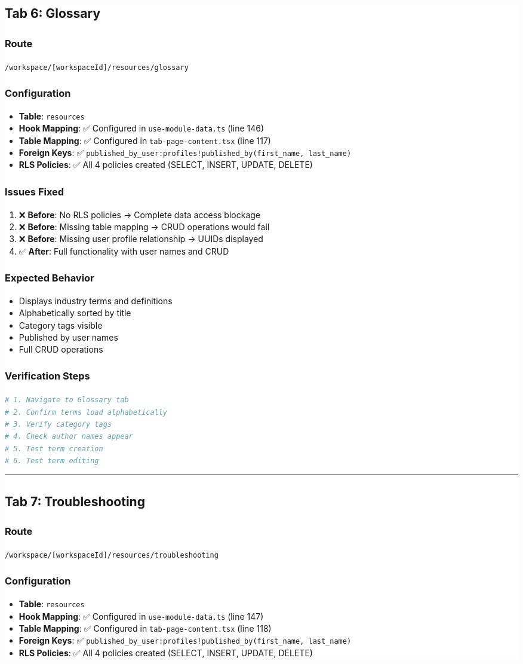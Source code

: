 
## Tab 6: Glossary

### Route
```
/workspace/[workspaceId]/resources/glossary
```

### Configuration
- **Table**: `resources`
- **Hook Mapping**: ✅ Configured in `use-module-data.ts` (line 146)
- **Table Mapping**: ✅ Configured in `tab-page-content.tsx` (line 117)
- **Foreign Keys**: ✅ `published_by_user:profiles!published_by(first_name, last_name)`
- **RLS Policies**: ✅ All 4 policies created (SELECT, INSERT, UPDATE, DELETE)

### Issues Fixed
1. ❌ **Before**: No RLS policies → Complete data access blockage
2. ❌ **Before**: Missing table mapping → CRUD operations would fail
3. ❌ **Before**: Missing user profile relationship → UUIDs displayed
4. ✅ **After**: Full functionality with user names and CRUD

### Expected Behavior
- Displays industry terms and definitions
- Alphabetically sorted by title
- Category tags visible
- Published by user names
- Full CRUD operations

### Verification Steps
```bash
# 1. Navigate to Glossary tab
# 2. Confirm terms load alphabetically
# 3. Verify category tags
# 4. Check author names appear
# 5. Test term creation
# 6. Test term editing
```

---

## Tab 7: Troubleshooting

### Route
```
/workspace/[workspaceId]/resources/troubleshooting
```

### Configuration
- **Table**: `resources`
- **Hook Mapping**: ✅ Configured in `use-module-data.ts` (line 147)
- **Table Mapping**: ✅ Configured in `tab-page-content.tsx` (line 118)
- **Foreign Keys**: ✅ `published_by_user:profiles!published_by(first_name, last_name)`
- **RLS Policies**: ✅ All 4 policies created (SELECT, INSERT, UPDATE, DELETE)

